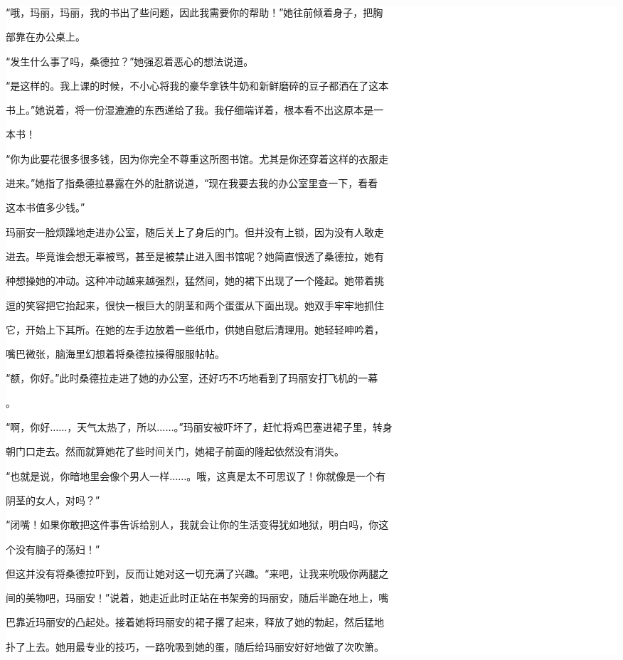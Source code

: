 

“哦，玛丽，玛丽，我的书出了些问题，因此我需要你的帮助！”她往前倾着身子，把胸

部靠在办公桌上。

“发生什么事了吗，桑德拉？”她强忍着恶心的想法说道。



“是这样的。我上课的时候，不小心将我的豪华拿铁牛奶和新鲜磨碎的豆子都洒在了这本

书上。”她说着，将一份湿漉漉的东西递给了我。我仔细端详着，根本看不出这原本是一

本书！



“你为此要花很多很多钱，因为你完全不尊重这所图书馆。尤其是你还穿着这样的衣服走

进来。”她指了指桑德拉暴露在外的肚脐说道，“现在我要去我的办公室里查一下，看看

这本书值多少钱。”



玛丽安一脸烦躁地走进办公室，随后关上了身后的门。但并没有上锁，因为没有人敢走

进去。毕竟谁会想无辜被骂，甚至是被禁止进入图书馆呢？她简直恨透了桑德拉，她有

种想操她的冲动。这种冲动越来越强烈，猛然间，她的裙下出现了一个隆起。她带着挑

逗的笑容把它抬起来，很快一根巨大的阴茎和两个蛋蛋从下面出现。她双手牢牢地抓住

它，开始上下其所。在她的左手边放着一些纸巾，供她自慰后清理用。她轻轻呻吟着，

嘴巴微张，脑海里幻想着将桑德拉操得服服帖帖。



“额，你好。”此时桑德拉走进了她的办公室，还好巧不巧地看到了玛丽安打飞机的一幕

。



“啊，你好……，天气太热了，所以……。”玛丽安被吓坏了，赶忙将鸡巴塞进裙子里，转身

朝门口走去。然而就算她花了些时间关门，她裙子前面的隆起依然没有消失。

“也就是说，你暗地里会像个男人一样……。哦，这真是太不可思议了！你就像是一个有

阴茎的女人，对吗？”



“闭嘴！如果你敢把这件事告诉给别人，我就会让你的生活变得犹如地狱，明白吗，你这

个没有脑子的荡妇！”



但这并没有将桑德拉吓到，反而让她对这一切充满了兴趣。“来吧，让我来吮吸你两腿之

间的美物吧，玛丽安！”说着，她走近此时正站在书架旁的玛丽安，随后半跪在地上，嘴

巴靠近玛丽安的凸起处。接着她将玛丽安的裙子撂了起来，释放了她的勃起，然后猛地

扑了上去。她用最专业的技巧，一路吮吸到她的蛋，随后给玛丽安好好地做了次吹箫。

